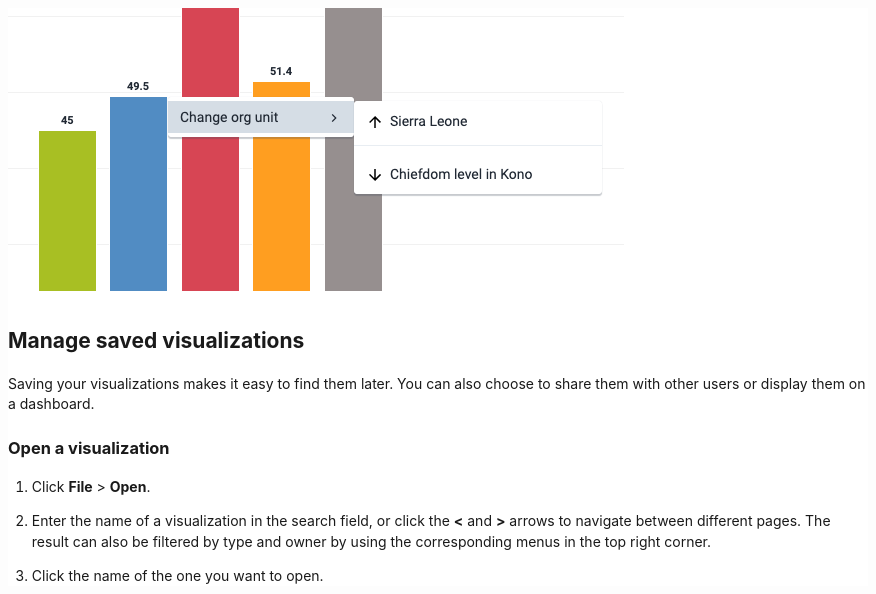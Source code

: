 ![Data drilling in a column chart](resources/images/data-visualizer/data-visualizer-column-drill.png)

## Manage saved visualizations

Saving your visualizations makes it easy to find them later. You can also choose to share them with other users or display them on a dashboard.

### Open a visualization

1.  Click **File** \> **Open**.

2.  Enter the name of a visualization in the search field, or click the **<** and **>** arrows to navigate between different pages. The result can also be filtered by type and owner by using the corresponding menus in the top right corner.

3.  Click the name of the one you want to open.

